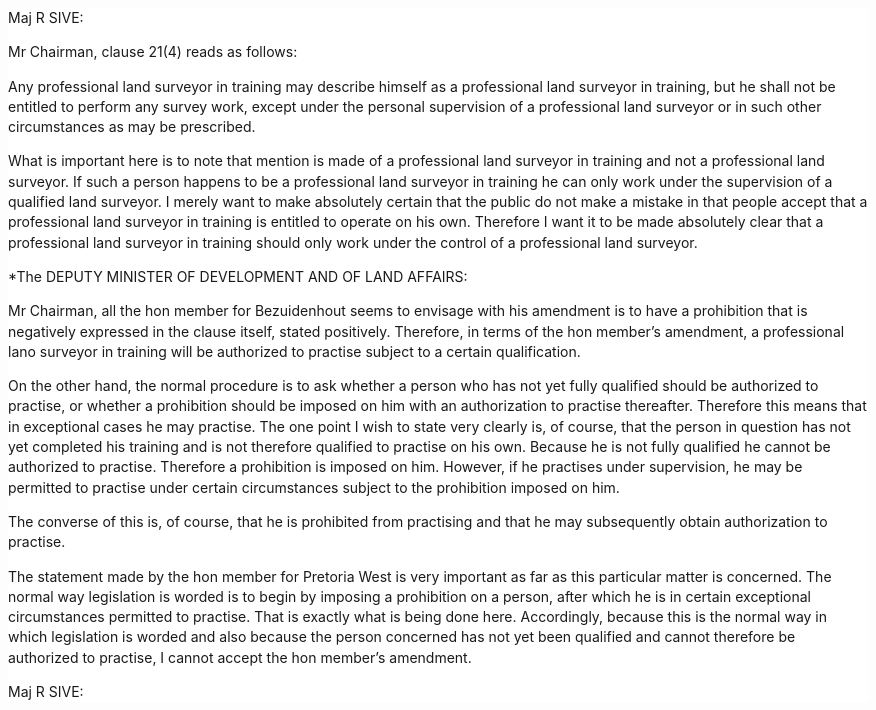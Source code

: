 </speech>

<speech by="#sive">

<from>Maj <person refersTo="hansard_za">R SIVE</person>:</from>

<p>Mr Chairman, clause 21(4) reads as follows:</p>

<block name="quote">Any professional land surveyor in training may describe himself as a professional land surveyor in training, but he shall not be entitled to perform any survey work, except under the personal supervision of a professional land surveyor or in such other circumstances as may be prescribed.</block>

<p>What is important here is to note that mention is made of a professional land surveyor in training and not a professional land surveyor. If such a person happens to be a professional land surveyor in training he can only work under the supervision of a qualified land surveyor. I merely want to make absolutely certain that the public do not make a mistake in that people accept that a professional land surveyor in training is entitled to operate on his own. Therefore I want it to be made absolutely clear that a professional land surveyor in training should only work under the control of a professional land surveyor.</p>

</speech>

<speech by="#deputy_minister_of_development_and_of_land_affairs">

<from>*The <person refersTo="hansard_za">DEPUTY MINISTER OF DEVELOPMENT AND OF LAND AFFAIRS</person>:</from>

<p>Mr Chairman, all the hon member for Bezuidenhout seems to envisage with his amendment is to have a prohibition that is negatively expressed in the clause itself, stated positively. Therefore, in terms of the hon member&#x2019;s amendment, a professional lano surveyor in training will be authorized to practise subject to a certain qualification.</p>

<p>On the other hand, the normal procedure is to ask whether a person who has not yet fully qualified should be authorized to practise, or whether a prohibition should be imposed on him with an authorization to practise thereafter. Therefore this means that in exceptional cases he may practise. The one point I wish to state very clearly is, of course, that the person in question has not yet completed his training and is not therefore qualified to practise on his own. Because he is not fully qualified he cannot be authorized to practise. Therefore a prohibition is imposed on him. However, if he practises under supervision, he may be permitted to practise under certain circumstances subject to the prohibition imposed on him.</p>

<p><span class="col_2855-2856" refersTo="page_0100"/>The converse of this is, of course, that he is prohibited from practising and that he may subsequently obtain authorization to practise.</p>

<p>The statement made by the hon member for Pretoria West is very important as far as this particular matter is concerned. The normal way legislation is worded is to begin by imposing a prohibition on a person, after which he is in certain exceptional circumstances permitted to practise. That is exactly what is being done here. Accordingly, because this is the normal way in which legislation is worded and also because the person concerned has not yet been qualified and cannot therefore be authorized to practise, I cannot accept the hon member&#x2019;s amendment.</p>

</speech>

<speech by="#sive">

<from>Maj <person refersTo="hansard_za">R SIVE</person>:</from>
